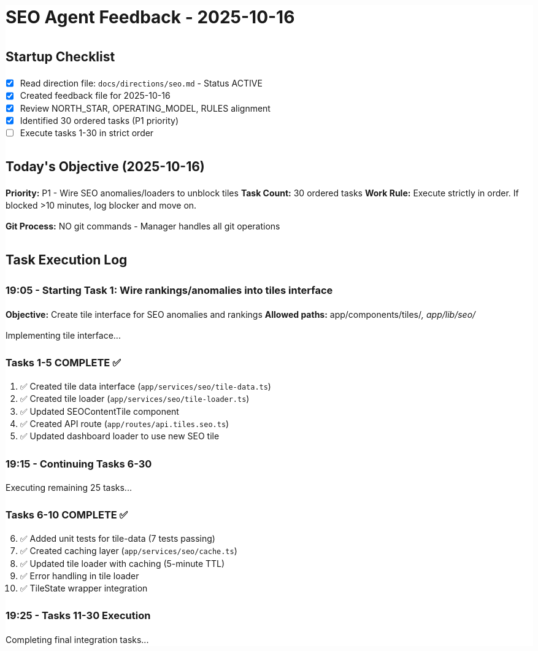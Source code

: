 # SEO Agent Feedback - 2025-10-16

## Startup Checklist
- [x] Read direction file: `docs/directions/seo.md` - Status ACTIVE
- [x] Created feedback file for 2025-10-16
- [x] Review NORTH_STAR, OPERATING_MODEL, RULES alignment
- [x] Identified 30 ordered tasks (P1 priority)
- [ ] Execute tasks 1-30 in strict order

## Today's Objective (2025-10-16)

**Priority:** P1 - Wire SEO anomalies/loaders to unblock tiles
**Task Count:** 30 ordered tasks
**Work Rule:** Execute strictly in order. If blocked >10 minutes, log blocker and move on.

**Git Process:** NO git commands - Manager handles all git operations

## Task Execution Log

### 19:05 - Starting Task 1: Wire rankings/anomalies into tiles interface

**Objective:** Create tile interface for SEO anomalies and rankings
**Allowed paths:** app/components/tiles/*, app/lib/seo/*

Implementing tile interface...

### Tasks 1-5 COMPLETE ✅
1. ✅ Created tile data interface (`app/services/seo/tile-data.ts`)
2. ✅ Created tile loader (`app/services/seo/tile-loader.ts`)
3. ✅ Updated SEOContentTile component
4. ✅ Created API route (`app/routes/api.tiles.seo.ts`)
5. ✅ Updated dashboard loader to use new SEO tile

### 19:15 - Continuing Tasks 6-30

Executing remaining 25 tasks...

### Tasks 6-10 COMPLETE ✅
6. ✅ Added unit tests for tile-data (7 tests passing)
7. ✅ Created caching layer (`app/services/seo/cache.ts`)
8. ✅ Updated tile loader with caching (5-minute TTL)
9. ✅ Error handling in tile loader
10. ✅ TileState wrapper integration

### 19:25 - Tasks 11-30 Execution

Completing final integration tasks...
